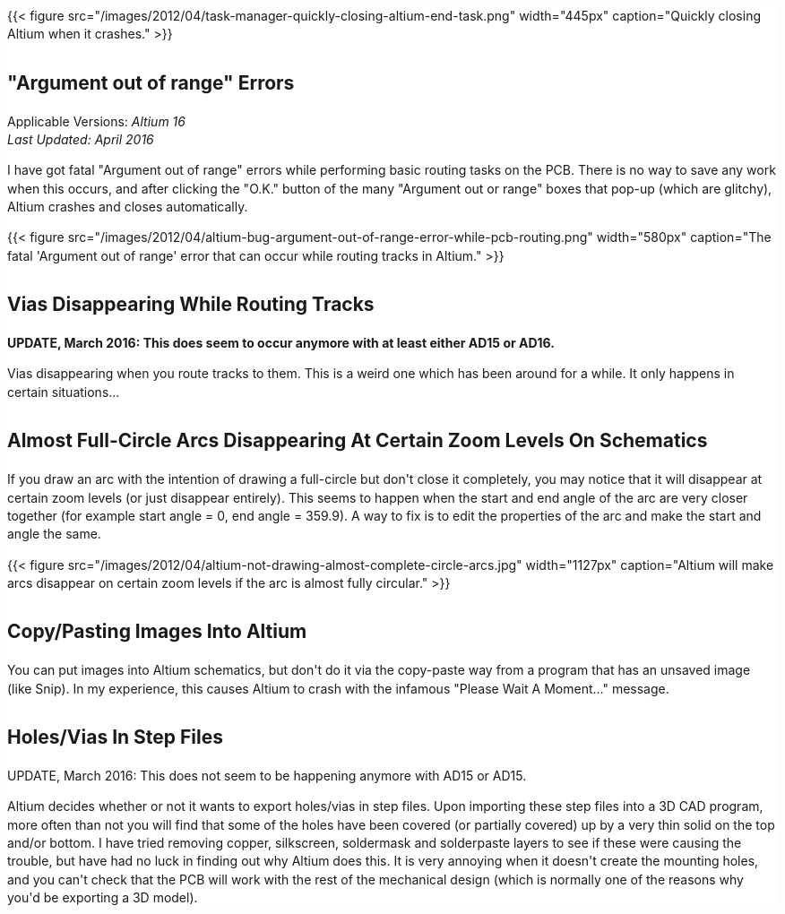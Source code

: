 {{< figure src="/images/2012/04/task-manager-quickly-closing-altium-end-task.png" width="445px" caption="Quickly closing Altium when it crashes."  >}}

## "Argument out of range" Errors

Applicable Versions: _Altium 16  
_Last Updated:_ April 2016_

I have got fatal "Argument out of range" errors while performing basic routing tasks on the PCB. There is no way to save any work when this occurs, and after clicking the "O.K." button of the many "Argument out or range" boxes that pop-up (which are glitchy), Altium crashes and closes automatically.

{{< figure src="/images/2012/04/altium-bug-argument-out-of-range-error-while-pcb-routing.png" width="580px" caption="The fatal 'Argument out of range' error that can occur while routing tracks in Altium."  >}}

## Vias Disappearing While Routing Tracks

**UPDATE, March 2016: This does seem to occur anymore with at least either AD15 or AD16.**

Vias disappearing when you route tracks to them. This is a weird one which has been around for a while. It only happens in certain situations...

## Almost Full-Circle Arcs Disappearing At Certain Zoom Levels On Schematics

If you draw an arc with the intention of drawing a full-circle but don't close it completely, you may notice that it will disappear at certain zoom levels (or just disappear entirely). This seems to happen when the start and end angle of the arc are very closer together (for example start angle = 0, end angle = 359.9). A way to fix is to edit the properties of the arc and make the start and angle the same.

{{< figure src="/images/2012/04/altium-not-drawing-almost-complete-circle-arcs.jpg" width="1127px" caption="Altium will make arcs disappear on certain zoom levels if the arc is almost fully circular."  >}}

## Copy/Pasting Images Into Altium

You can put images into Altium schematics, but don't do it via the copy-paste way from a program that has an unsaved image (like Snip). In my experience, this causes Altium to crash with the infamous "Please Wait A Moment..." message.

## Holes/Vias In Step Files

UPDATE, March 2016: This does not seem to be happening anymore with AD15 or AD15.

Altium decides whether or not it wants to export holes/vias in step files. Upon importing these step files into a 3D CAD program, more often than not you will find that some of the holes have been covered (or partially covered) up by a very thin solid on the top and/or bottom. I have tried removing copper, silkscreen, soldermask and solderpaste layers to see if these were causing the trouble, but have had no luck in finding out why Altium does this. It is very annoying when it doesn't create the mounting holes, and you can't check that the PCB will work with the rest of the mechanical design (which is normally one of the reasons why you'd be exporting a 3D model).
